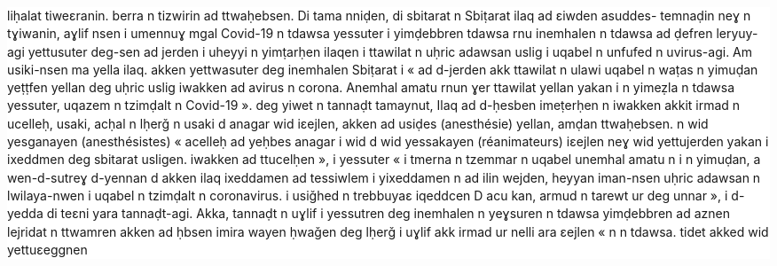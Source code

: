 liḥalat tiweɛranin.
berra  n  tizwirin  ad  ttwaḥebsen. 
Di  tama  nniḍen,  di  sbitarat  n 
Sbiṭarat ilaq ad ɛiwden asuddes-
temnaḍin  neɣ  n  tɣiwanin,  aɣlif 
nsen  i  umennuɣ  mgal  Covid-19 
n  tdawsa  yessuter  i  yimḍebbren 
tdawsa 
rnu 
inemhalen 
n  tdawsa  ad  ḍefren  leryuy-agi 
yettusuter  deg-sen  ad 
jerden 
i  uheyyi  n  yimṭarḥen  ilaqen  i 
ttawilat  n  uḥric  adawsan  uslig  i 
uqabel n unfufed n uvirus-agi. Am 
usiki-nsen ma yella ilaq.
akken yettwasuter deg inemhalen 
Sbiṭarat 
i 
« ad d-jerden akk ttawilat n ulawi 
uqabel n waṭas n yimuḍan yeṭṭfen 
yellan deg uḥric uslig iwakken ad 
avirus n corona. Anemhal amatu 
rnun  ɣer  ttawilat  yellan  yakan  i 
n  yimeẓla  n  tdawsa  yessuter, 
uqazem n tzimḍalt n Covid-19 ».
deg  yiwet  n  tannaḍt  tamaynut, 
Ilaq  ad  d-ḥesben  imeṭerḥen  n 
iwakken  akkit  irmad  n  ucelleḥ, 
usaki,  acḥal  n  lḥerǧ  n  usaki  d 
anagar  wid  iɛejlen,  akken  ad 
usiḍes (anesthésie) yellan, amḍan 
ttwaḥebsen.
n wid yesganayen (anesthésistes) 
« acelleḥ ad yeḥbes anagar i wid 
d wid yessakayen (réanimateurs) 
iɛejlen neɣ wid yettujerden yakan 
i  ixeddmen  deg  sbitarat  usligen. 
iwakken ad ttucelḥen », i yessuter 
«  i  tmerna  n  tzemmar  n  uqabel 
unemhal  amatu  n 
i 
n  yimuḍan,  a  wen-d-sutreɣ 
d-yennan d akken ilaq ixeddamen 
ad  tessiwlem  i  yixeddamen  n 
ad ilin wejden, heyyan iman-nsen 
uḥric  adawsan  n  lwilaya-nwen 
i uqabel n tzimḍalt n coronavirus.
i  usiǧhed  n  trebbuyaɛ  iqeddcen 
D  acu  kan,  armud  n  tarewt  ur 
deg  unnar  », 
i  d-yedda  di 
teɛni  yara 
tannaḍt-agi.  Akka, 
tannaḍt  n  uɣlif  i  yessutren  deg 
inemhalen  n  yeɣsuren  n  tdawsa 
yimḍebbren  ad  aznen  lejridat  n 
ttwamren  akken  ad  ḥbsen  imira 
wayen  ḥwaǧen  deg  lḥerǧ  i  uɣlif 
akk irmad ur nelli ara ɛejlen « n 
n tdawsa.
tidet  akked  wid  yettuɛeggnen 
